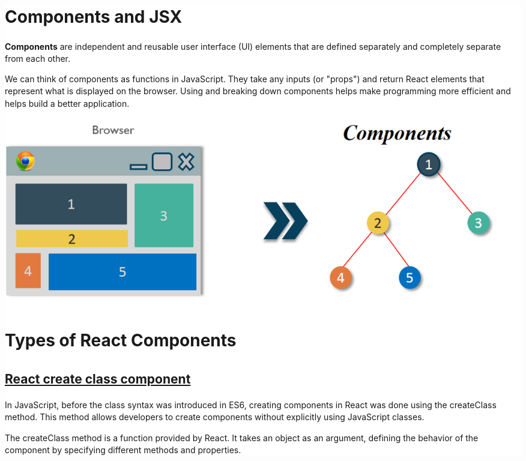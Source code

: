 # Components and JSX
**Components** are independent and reusable user interface (UI) elements that are defined separately and completely separate from each other.

We can think of components as functions in JavaScript. They take any inputs (or "props") and return React elements that represent what is displayed on the browser. Using and breaking down components helps make programming more efficient and helps build a better application.

![Untitled](../../images/components.png)

# **Types of React Components**

## [React create class component](https://codesandbox.io/s/vi-du-ve-react-them-sua-xoa-3yvkt?file=/src/Excel.js:111-116)

In JavaScript, before the class syntax was introduced in ES6, creating components in React was done using the createClass method. This method allows developers to create components without explicitly using JavaScript classes.

The createClass method is a function provided by React. It takes an object as an argument, defining the behavior of the component by specifying different methods and properties.
